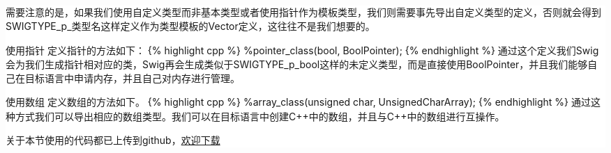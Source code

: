 需要注意的是，如果我们使用自定义类型而非基本类型或者使用指针作为模板类型，我们则需要事先导出自定义类型的定义，否则就会得到SWIGTYPE_p_类型名这样定义作为类型模板的Vector定义，这往往不是我们想要的。

使用指针
定义指针的方法如下：
{% highlight cpp %}
%pointer_class(bool, BoolPointer);
{% endhighlight %}
通过这个定义我们Swig会为我们生成指针相对应的类，Swig再会生成类似于SWIGTYPE_p_bool这样的未定义类型，而是直接使用BoolPointer，并且我们能够自己在目标语言中申请内存，并且自己对内存进行管理。

使用数组
定义数组的方法如下。
{% highlight cpp %}
%array_class(unsigned char, UnsignedCharArray);
{% endhighlight %}
通过这种方式我们可以导出相应的数组类型。我们可以在目标语言中创建C++中的数组，并且与C++中的数组进行互操作。

关于本节使用的代码都已上传到github，[欢迎下载][i2]


[i1]: http://www.swig.org/translations/chinese/index.html
[i2]: https://github.com/huailiang/swig
[i3]: http://www.slua.net/
